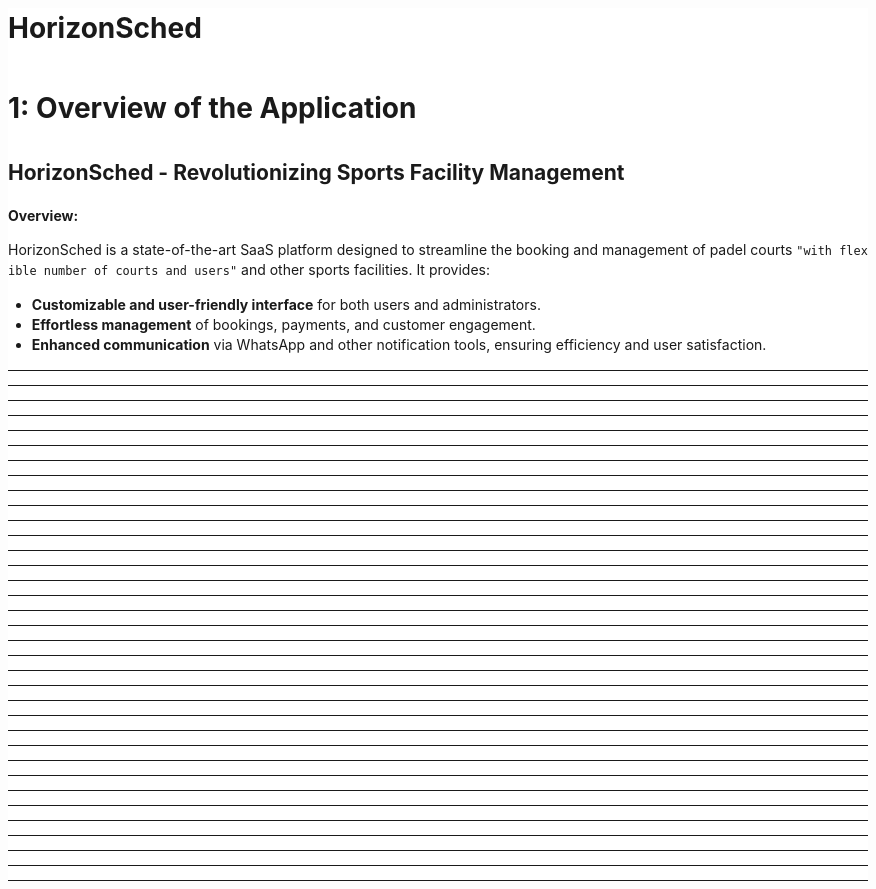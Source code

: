 # HorizonSched


# 1: Overview of the Application

## HorizonSched - Revolutionizing Sports Facility Management

**Overview:**

HorizonSched is a state-of-the-art SaaS platform designed to streamline the booking and management of padel courts `"with flexible number of courts and users"` and other sports facilities. It provides:

- **Customizable and user-friendly interface** for both users and administrators.
- **Effortless management** of bookings, payments, and customer engagement.
- **Enhanced communication** via WhatsApp and other notification tools, ensuring efficiency and user satisfaction.


---
---
---
---
---
---
---
---
---
---
---
---
---
---
---
---
---
---
---
---
---
---
---
---
---
---
---
---
---
---
---
---
---
---
---